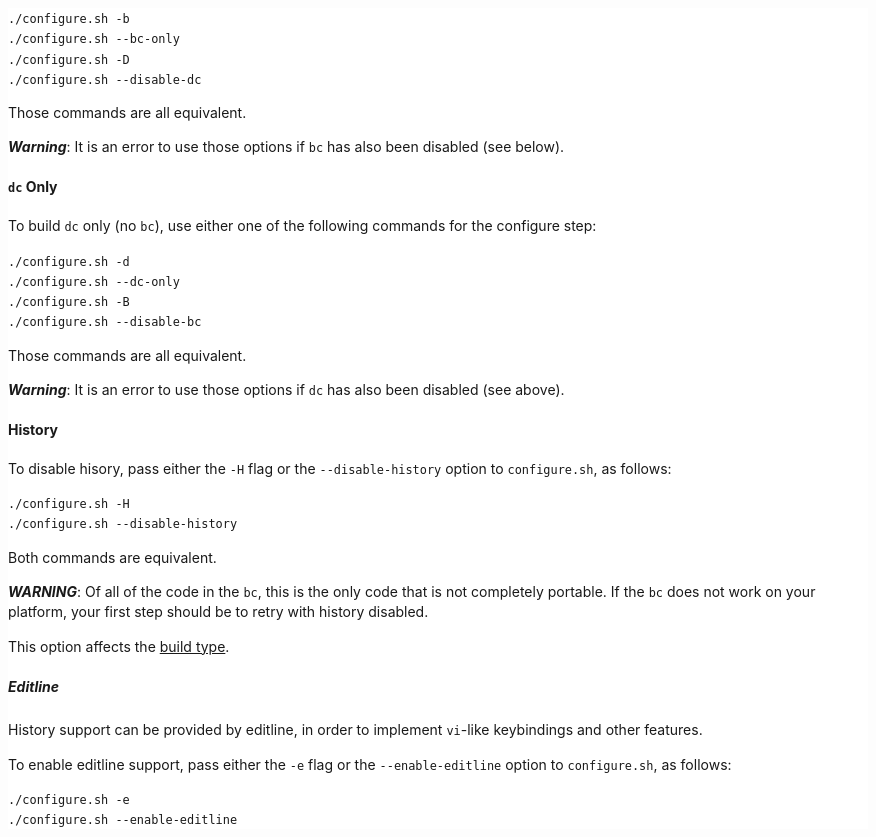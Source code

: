 ```
./configure.sh -b
./configure.sh --bc-only
./configure.sh -D
./configure.sh --disable-dc
```

Those commands are all equivalent.

***Warning***: It is an error to use those options if `bc` has also been
disabled (see below).

#### `dc` Only

To build `dc` only (no `bc`), use either one of the following commands for the
configure step:

```
./configure.sh -d
./configure.sh --dc-only
./configure.sh -B
./configure.sh --disable-bc
```

Those commands are all equivalent.

***Warning***: It is an error to use those options if `dc` has also been
disabled (see above).

#### History

To disable hisory, pass either the `-H` flag or the `--disable-history` option
to `configure.sh`, as follows:

```
./configure.sh -H
./configure.sh --disable-history
```

Both commands are equivalent.

***WARNING***: Of all of the code in the `bc`, this is the only code that is not
completely portable. If the `bc` does not work on your platform, your first step
should be to retry with history disabled.

This option affects the [build type][7].

##### Editline

History support can be provided by editline, in order to implement `vi`-like
keybindings and other features.

To enable editline support, pass either the `-e` flag or the `--enable-editline`
option to `configure.sh`, as follows:

```
./configure.sh -e
./configure.sh --enable-editline
```


[1]: https://pubs.opengroup.org/onlinepubs/9699919799/utilities/bc.html
[2]: https://www.gnu.org/software/bc/
[3]: https://www.musl-libc.org/
[4]: #build-environment-variables
[5]: #build-options
[6]: #cross-compiling
[7]: #build-type
[8]: #history
[9]: #nls-locale-support
[10]: #extra-math
[11]: #settings